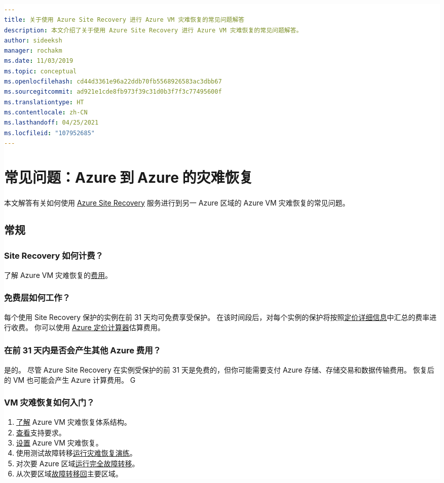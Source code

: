 ```yaml
---
title: 关于使用 Azure Site Recovery 进行 Azure VM 灾难恢复的常见问题解答
description: 本文介绍了关于使用 Azure Site Recovery 进行 Azure VM 灾难恢复的常见问题解答。
author: sideeksh
manager: rochakm
ms.date: 11/03/2019
ms.topic: conceptual
ms.openlocfilehash: cd44d3361e96a22ddb70fb5568926583ac3dbb67
ms.sourcegitcommit: ad921e1cde8fb973f39c31d0b3f7f3c77495600f
ms.translationtype: HT
ms.contentlocale: zh-CN
ms.lasthandoff: 04/25/2021
ms.locfileid: "107952685"
---
```

# <a name="common-questions-azure-to-azure-disaster-recovery"></a>常见问题：Azure 到 Azure 的灾难恢复

本文解答有关如何使用 [Azure Site Recovery](site-recovery-overview.md) 服务进行到另一 Azure 区域的 Azure VM 灾难恢复的常见问题。

## <a name="general"></a>常规

### <a name="how-is-site-recovery-priced"></a>Site Recovery 如何计费？

了解 Azure VM 灾难恢复的[费用](https://azure.microsoft.com/blog/know-exactly-how-much-it-will-cost-for-enabling-dr-to-your-azure-vm/)。

### <a name="how-does-the-free-tier-work"></a>免费层如何工作？

每个使用 Site Recovery 保护的实例在前 31 天均可免费享受保护。 在该时间段后，对每个实例的保护将按照[定价详细信息](https://azure.microsoft.com/pricing/details/site-recovery/)中汇总的费率进行收费。 你可以使用 [Azure 定价计算器](https://azure.microsoft.com/pricing/calculator/?service=site-recovery)估算费用。

### <a name="do-i-incur-other-azure-charges-in-the-first-31-days"></a>在前 31 天内是否会产生其他 Azure 费用？

是的。 尽管 Azure Site Recovery 在实例受保护的前 31 天是免费的，但你可能需要支付 Azure 存储、存储交易和数据传输费用。 恢复后的 VM 也可能会产生 Azure 计算费用。 G

### <a name="how-do-i-get-started-with-azure-vm-disaster-recovery"></a>VM 灾难恢复如何入门？

1. [了解](azure-to-azure-architecture.md) Azure VM 灾难恢复体系结构。
2. [查看](azure-to-azure-support-matrix.md)支持要求。
3. [设置](azure-to-azure-how-to-enable-replication.md) Azure VM 灾难恢复。
4. 使用测试故障转移[运行灾难恢复演练](azure-to-azure-tutorial-dr-drill.md)。
5. 对次要 Azure 区域[运行完全故障转移](azure-to-azure-tutorial-failover-failback.md)。
6. 从次要区域[故障转移回](azure-to-azure-tutorial-failback.md)主要区域。
